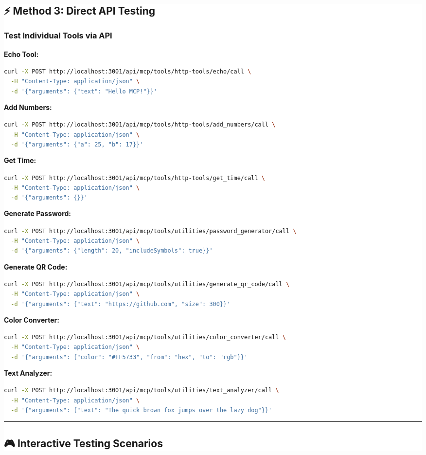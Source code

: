 ## ⚡ Method 3: Direct API Testing

### Test Individual Tools via API

**Echo Tool:**
```bash
curl -X POST http://localhost:3001/api/mcp/tools/http-tools/echo/call \
  -H "Content-Type: application/json" \
  -d '{"arguments": {"text": "Hello MCP!"}}'
```

**Add Numbers:**
```bash
curl -X POST http://localhost:3001/api/mcp/tools/http-tools/add_numbers/call \
  -H "Content-Type: application/json" \
  -d '{"arguments": {"a": 25, "b": 17}}'
```

**Get Time:**
```bash
curl -X POST http://localhost:3001/api/mcp/tools/http-tools/get_time/call \
  -H "Content-Type: application/json" \
  -d '{"arguments": {}}'
```

**Generate Password:**
```bash
curl -X POST http://localhost:3001/api/mcp/tools/utilities/password_generator/call \
  -H "Content-Type: application/json" \
  -d '{"arguments": {"length": 20, "includeSymbols": true}}'
```

**Generate QR Code:**
```bash
curl -X POST http://localhost:3001/api/mcp/tools/utilities/generate_qr_code/call \
  -H "Content-Type: application/json" \
  -d '{"arguments": {"text": "https://github.com", "size": 300}}'
```

**Color Converter:**
```bash
curl -X POST http://localhost:3001/api/mcp/tools/utilities/color_converter/call \
  -H "Content-Type: application/json" \
  -d '{"arguments": {"color": "#FF5733", "from": "hex", "to": "rgb"}}'
```

**Text Analyzer:**
```bash
curl -X POST http://localhost:3001/api/mcp/tools/utilities/text_analyzer/call \
  -H "Content-Type: application/json" \
  -d '{"arguments": {"text": "The quick brown fox jumps over the lazy dog"}}'
```

---

## 🎮 Interactive Testing Scenarios
